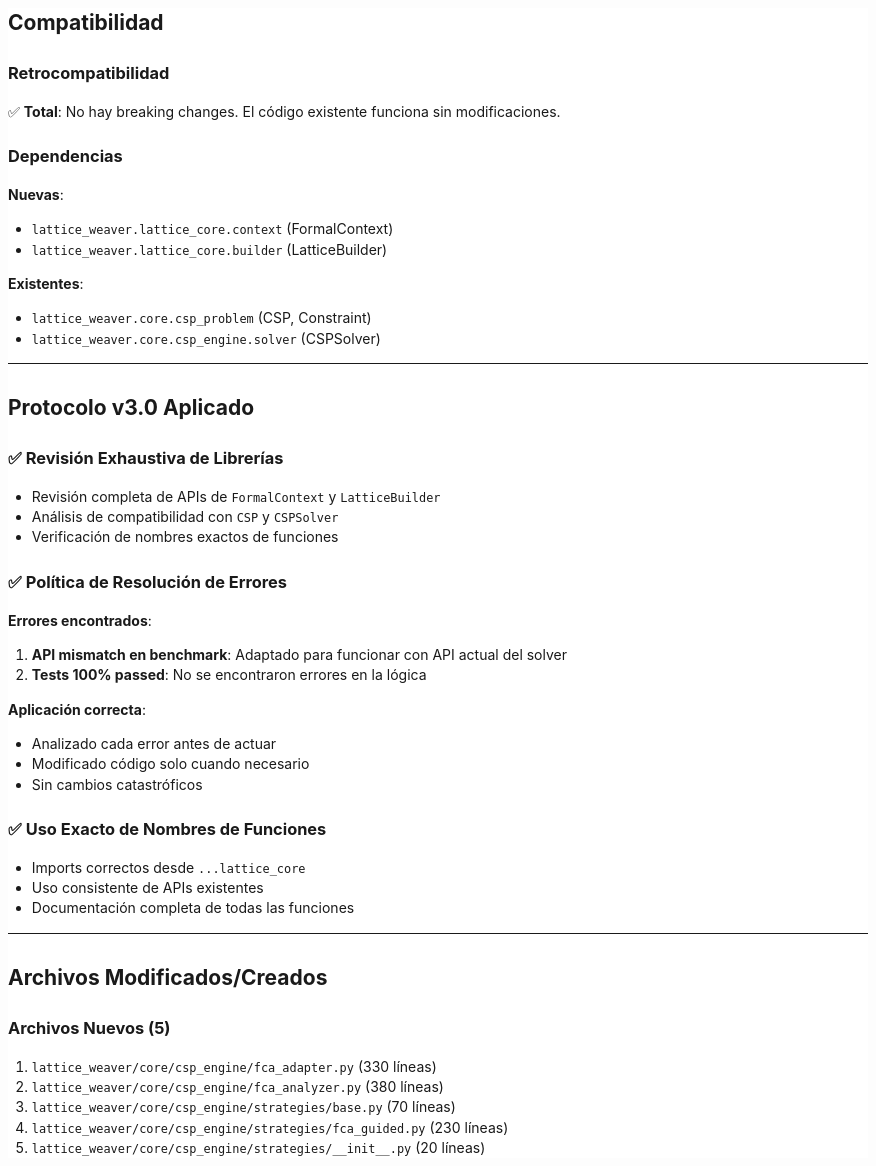 
## Compatibilidad

### Retrocompatibilidad

✅ **Total**: No hay breaking changes. El código existente funciona sin modificaciones.

### Dependencias

**Nuevas**:
- `lattice_weaver.lattice_core.context` (FormalContext)
- `lattice_weaver.lattice_core.builder` (LatticeBuilder)

**Existentes**:
- `lattice_weaver.core.csp_problem` (CSP, Constraint)
- `lattice_weaver.core.csp_engine.solver` (CSPSolver)

---

## Protocolo v3.0 Aplicado

### ✅ Revisión Exhaustiva de Librerías

- Revisión completa de APIs de `FormalContext` y `LatticeBuilder`
- Análisis de compatibilidad con `CSP` y `CSPSolver`
- Verificación de nombres exactos de funciones

### ✅ Política de Resolución de Errores

**Errores encontrados**:
1. **API mismatch en benchmark**: Adaptado para funcionar con API actual del solver
2. **Tests 100% passed**: No se encontraron errores en la lógica

**Aplicación correcta**:
- Analizado cada error antes de actuar
- Modificado código solo cuando necesario
- Sin cambios catastróficos

### ✅ Uso Exacto de Nombres de Funciones

- Imports correctos desde `...lattice_core`
- Uso consistente de APIs existentes
- Documentación completa de todas las funciones

---

## Archivos Modificados/Creados

### Archivos Nuevos (5)

1. `lattice_weaver/core/csp_engine/fca_adapter.py` (330 líneas)
2. `lattice_weaver/core/csp_engine/fca_analyzer.py` (380 líneas)
3. `lattice_weaver/core/csp_engine/strategies/base.py` (70 líneas)
4. `lattice_weaver/core/csp_engine/strategies/fca_guided.py` (230 líneas)
5. `lattice_weaver/core/csp_engine/strategies/__init__.py` (20 líneas)
